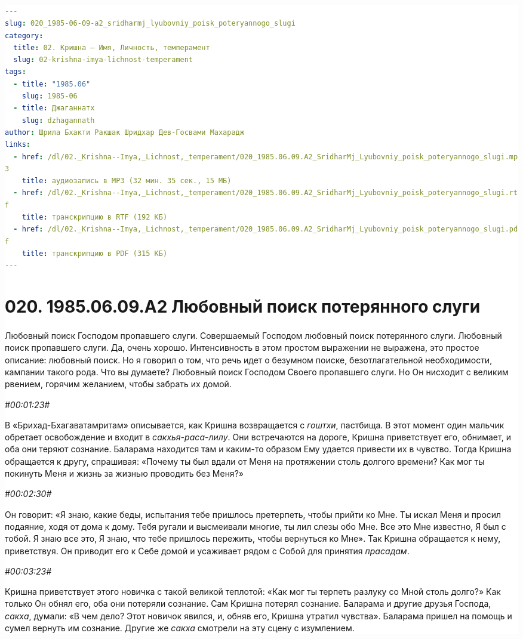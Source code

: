 ```yaml
---
slug: 020_1985-06-09-a2_sridharmj_lyubovniy_poisk_poteryannogo_slugi
category:
  title: 02. Кришна — Имя, Личность, темперамент
  slug: 02-krishna-imya-lichnost-temperament
tags:
  - title: "1985.06"
    slug: 1985-06
  - title: Джаганнатх
    slug: dzhagannath
author: Шрила Бхакти Ракшак Шридхар Дев-Госвами Махарадж
links:
  - href: /dl/02._Krishna--Imya,_Lichnost,_temperament/020_1985.06.09.A2_SridharMj_Lyubovniy_poisk_poteryannogo_slugi.mp3
    title: аудиозапись в MP3 (32 мин. 35 сек., 15 МБ)
  - href: /dl/02._Krishna--Imya,_Lichnost,_temperament/020_1985.06.09.A2_SridharMj_Lyubovniy_poisk_poteryannogo_slugi.rtf
    title: транскрипцию в RTF (192 КБ)
  - href: /dl/02._Krishna--Imya,_Lichnost,_temperament/020_1985.06.09.A2_SridharMj_Lyubovniy_poisk_poteryannogo_slugi.pdf
    title: транскрипцию в PDF (315 КБ)
---
```


# 020. 1985.06.09.A2 Любовный поиск потерянного слуги

Любовный поиск Господом пропавшего слуги. Совершаемый Господом любовный поиск потерянного слуги. Любовный поиск пропавшего слуги. Да, очень хорошо. Интенсивность в этом простом выражении не выражена, это простое описание: любовный поиск. Но я говорил о том, что речь идет о безумном поиске, безотлагательной необходимости, кампании такого рода. Что вы думаете? Любовный поиск Господом Своего пропавшего слуги. Но Он нисходит с великим рвением, горячим желанием, чтобы забрать их домой.

*#00:01:23#*

В «Брихад-Бхагаватамритам» описывается, как Кришна возвращается с *гоштхи*, пастбища. В этот момент один мальчик обретает освобождение и входит в *сакхья-раса-лилу*. Они встречаются на дороге, Кришна приветствует его, обнимает, и оба они теряют сознание. Баларама находится там и каким-то образом Ему удается привести их в чувство. Тогда Кришна обращается к другу, спрашивая: «Почему ты был вдали от Меня на протяжении столь долгого времени? Как мог ты покинуть Меня и жизнь за жизнью проводить без Меня?»

*#00:02:30#*

Он говорит: «Я знаю, какие беды, испытания тебе пришлось претерпеть, чтобы прийти ко Мне. Ты искал Меня и просил подаяние, ходя от дома к дому. Тебя ругали и высмеивали многие, ты лил слезы обо Мне. Все это Мне известно, Я был с тобой. Я знаю все это, Я знаю, что тебе пришлось пережить, чтобы вернуться ко Мне». Так Кришна обращается к нему, приветствуя. Он приводит его к Себе домой и усаживает рядом с Собой для принятия *прасадам*.

*#00:03:23#*

Кришна приветствует этого новичка с такой великой теплотой: «Как мог ты терпеть разлуку со Мной столь долго?» Как только Он обнял его, оба они потеряли сознание. Сам Кришна потерял сознание. Баларама и другие друзья Господа, *сакха*, думали: «В чем дело? Этот новичок явился, и, обняв его, Кришна утратил чувства». Баларама пришел на помощь и сумел вернуть им сознание. Другие же *сакха* смотрели на эту сцену с изумлением.
